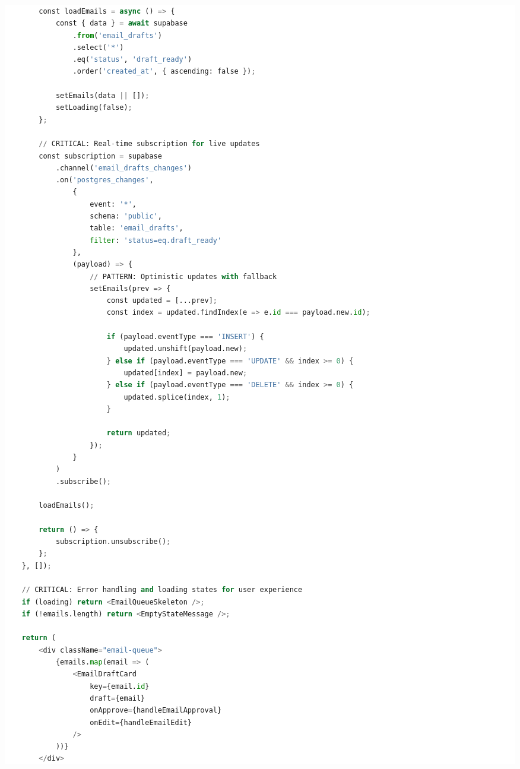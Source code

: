 ```python
        const loadEmails = async () => {
            const { data } = await supabase
                .from('email_drafts')
                .select('*')
                .eq('status', 'draft_ready')
                .order('created_at', { ascending: false });
            
            setEmails(data || []);
            setLoading(false);
        };
        
        // CRITICAL: Real-time subscription for live updates
        const subscription = supabase
            .channel('email_drafts_changes')
            .on('postgres_changes', 
                { 
                    event: '*', 
                    schema: 'public', 
                    table: 'email_drafts',
                    filter: 'status=eq.draft_ready'
                },
                (payload) => {
                    // PATTERN: Optimistic updates with fallback
                    setEmails(prev => {
                        const updated = [...prev];
                        const index = updated.findIndex(e => e.id === payload.new.id);
                        
                        if (payload.eventType === 'INSERT') {
                            updated.unshift(payload.new);
                        } else if (payload.eventType === 'UPDATE' && index >= 0) {
                            updated[index] = payload.new;
                        } else if (payload.eventType === 'DELETE' && index >= 0) {
                            updated.splice(index, 1);
                        }
                        
                        return updated;
                    });
                }
            )
            .subscribe();
        
        loadEmails();
        
        return () => {
            subscription.unsubscribe();
        };
    }, []);
    
    // CRITICAL: Error handling and loading states for user experience
    if (loading) return <EmailQueueSkeleton />;
    if (!emails.length) return <EmptyStateMessage />;
    
    return (
        <div className="email-queue">
            {emails.map(email => (
                <EmailDraftCard 
                    key={email.id} 
                    draft={email}
                    onApprove={handleEmailApproval}
                    onEdit={handleEmailEdit}
                />
            ))}
        </div>
```